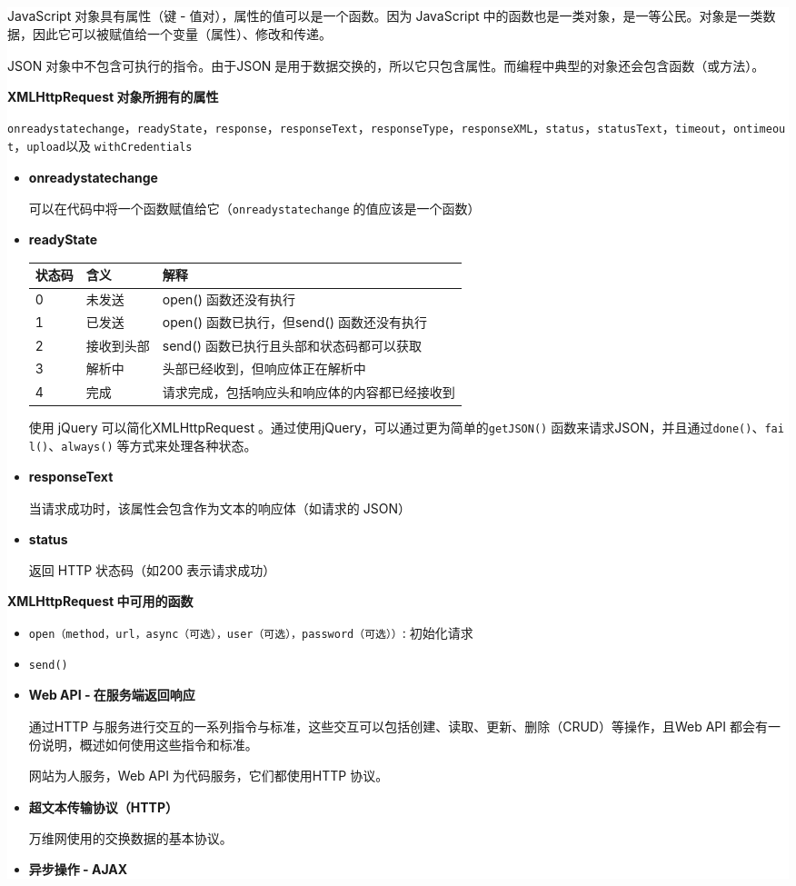   JavaScript 对象具有属性（键 - 值对），属性的值可以是一个函数。因为 JavaScript 中的函数也是一类对象，是一等公民。对象是一类数据，因此它可以被赋值给一个变量（属性）、修改和传递。

  JSON 对象中不包含可执行的指令。由于JSON 是用于数据交换的，所以它只包含属性。而编程中典型的对象还会包含函数（或方法）。

  **XMLHttpRequest 对象所拥有的属性**

  `onreadystatechange`，`readyState`，`response`，`responseText`，`responseType`，`responseXML`，`status`，`statusText`，`timeout`，`ontimeout`，`upload`以及 `withCredentials`

  

  - **onreadystatechange**

    可以在代码中将一个函数赋值给它（`onreadystatechange` 的值应该是一个函数）

  - **readyState**

    | 状态码 | 含义       | 解释                                           |
    | ------ | ---------- | ---------------------------------------------- |
    | 0      | 未发送     | open() 函数还没有执行                          |
    | 1      | 已发送     | open() 函数已执行，但send() 函数还没有执行     |
    | 2      | 接收到头部 | send() 函数已执行且头部和状态码都可以获取      |
    | 3      | 解析中     | 头部已经收到，但响应体正在解析中               |
    | 4      | 完成       | 请求完成，包括响应头和响应体的内容都已经接收到 |

    使用 jQuery 可以简化XMLHttpRequest 。通过使用jQuery，可以通过更为简单的`getJSON()` 函数来请求JSON，并且通过`done()`、`fail()`、`always()` 等方式来处理各种状态。

  - **responseText**

    当请求成功时，该属性会包含作为文本的响应体（如请求的 JSON）

  - **status**

    返回 HTTP 状态码（如200 表示请求成功）

    

  **XMLHttpRequest 中可用的函数**

  - `open（method，url，async（可选），user（可选），password（可选））`: 初始化请求
  - `send()`

  

- **Web API - 在服务端返回响应**

  通过HTTP 与服务进行交互的一系列指令与标准，这些交互可以包括创建、读取、更新、删除（CRUD）等操作，且Web API 都会有一份说明，概述如何使用这些指令和标准。

  网站为人服务，Web API 为代码服务，它们都使用HTTP 协议。

  

- **超文本传输协议（HTTP）**

  万维网使用的交换数据的基本协议。

  

- **异步操作 - AJAX**
